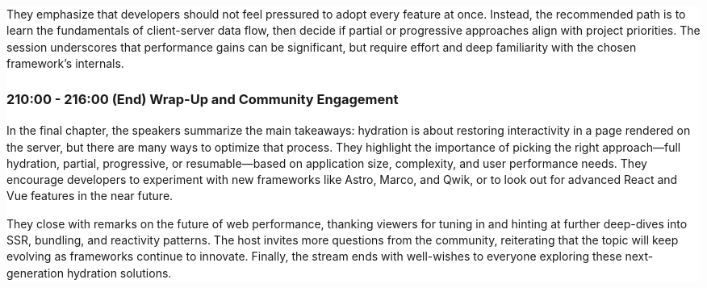They emphasize that developers should not feel pressured to adopt every feature at once. Instead, the recommended path is to learn the fundamentals of client-server data flow, then decide if partial or progressive approaches align with project priorities. The session underscores that performance gains can be significant, but require effort and deep familiarity with the chosen framework’s internals.

### 210:00 - 216:00 (End) Wrap-Up and Community Engagement

In the final chapter, the speakers summarize the main takeaways: hydration is about restoring interactivity in a page rendered on the server, but there are many ways to optimize that process. They highlight the importance of picking the right approach—full hydration, partial, progressive, or resumable—based on application size, complexity, and user performance needs. They encourage developers to experiment with new frameworks like Astro, Marco, and Qwik, or to look out for advanced React and Vue features in the near future.

They close with remarks on the future of web performance, thanking viewers for tuning in and hinting at further deep-dives into SSR, bundling, and reactivity patterns. The host invites more questions from the community, reiterating that the topic will keep evolving as frameworks continue to innovate. Finally, the stream ends with well-wishes to everyone exploring these next-generation hydration solutions.